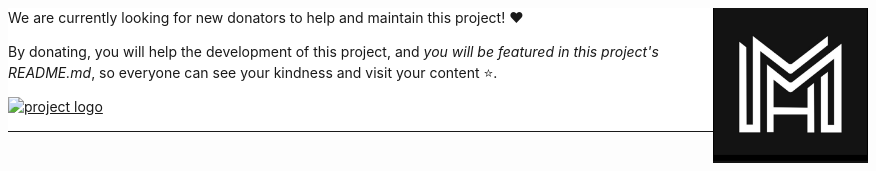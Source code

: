   <img alt="@KoninMikhail/github-repo-template's brand logo without text" align="right" src="https://raw.githubusercontent.com/KoninMikhail//github-repo-template/master/.resources/images/logo.png" width="18%" />
</a>

We are currently looking for new donators to help and maintain this project! ❤️

By donating, you will help the development of this project, and *you will be featured in this project's README.md*, so everyone can see your kindness and visit your content ⭐.

<a href="https://github.com/sponsors/KoninMikhail">
  <img alt="project logo" src="https://img.shields.io/badge/Sponsor-KoninMikhail/project template-blue?logo=github-sponsors&style=for-the-badge&color=red">
</a>

---